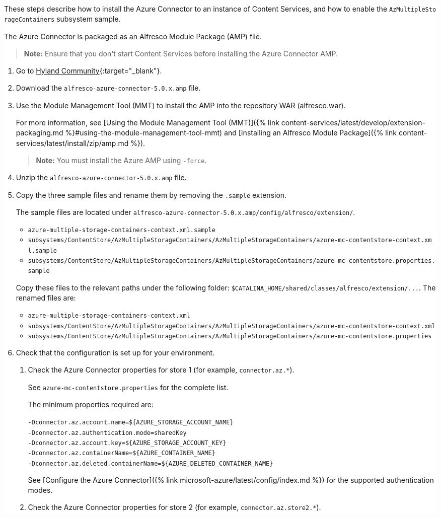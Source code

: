 These steps describe how to install the Azure Connector to an instance of Content Services, and how to enable the `AzMultipleStorageContainers` subsystem sample.

The Azure Connector is packaged as an Alfresco Module Package (AMP) file.

> **Note:** Ensure that you don't start Content Services before installing the Azure Connector AMP.

1. Go to [Hyland Community](https://community.hyland.com/){:target="_blank"}.

2. Download the `alfresco-azure-connector-5.0.x.amp` file.

3. Use the Module Management Tool (MMT) to install the AMP into the repository WAR (alfresco.war).

    For more information, see [Using the Module Management Tool (MMT)]({% link content-services/latest/develop/extension-packaging.md %}#using-the-module-management-tool-mmt) and [Installing an Alfresco Module Package]({% link content-services/latest/install/zip/amp.md %}).

    > **Note:** You must install the Azure AMP using `-force`.

4. Unzip the `alfresco-azure-connector-5.0.x.amp` file.

5. Copy the three sample files and rename them by removing the `.sample` extension.

    The sample files are located under `alfresco-azure-connector-5.0.x.amp/config/alfresco/extension/`.

    * `azure-multiple-storage-containers-context.xml.sample`
    * `subsystems/ContentStore/AzMultipleStorageContainers/AzMultipleStorageContainers/azure-mc-contentstore-context.xml.sample`
    * `subsystems/ContentStore/AzMultipleStorageContainers/AzMultipleStorageContainers/azure-mc-contentstore.properties.sample`

    Copy these files to the relevant paths under the following folder: `$CATALINA_HOME/shared/classes/alfresco/extension/...`. The renamed files are:

    * `azure-multiple-storage-containers-context.xml`
    * `subsystems/ContentStore/AzMultipleStorageContainers/AzMultipleStorageContainers/azure-mc-contentstore-context.xml`
    * `subsystems/ContentStore/AzMultipleStorageContainers/AzMultipleStorageContainers/azure-mc-contentstore.properties`

6. Check that the configuration is set up for your environment.

    1. Check the Azure Connector properties for store 1 (for example, `connector.az.*`).

        See `azure-mc-contentstore.properties` for the complete list.

        The minimum properties required are:

        ```text
        -Dconnector.az.account.name=${AZURE_STORAGE_ACCOUNT_NAME}
        -Dconnector.az.authentication.mode=sharedKey
        -Dconnector.az.account.key=${AZURE_STORAGE_ACCOUNT_KEY}
        -Dconnector.az.containerName=${AZURE_CONTAINER_NAME}
        -Dconnector.az.deleted.containerName=${AZURE_DELETED_CONTAINER_NAME}
        ```

        See [Configure the Azure Connector]({% link microsoft-azure/latest/config/index.md %}) for the supported authentication modes.

    2. Check the Azure Connector properties for store 2 (for example, `connector.az.store2.*`).
